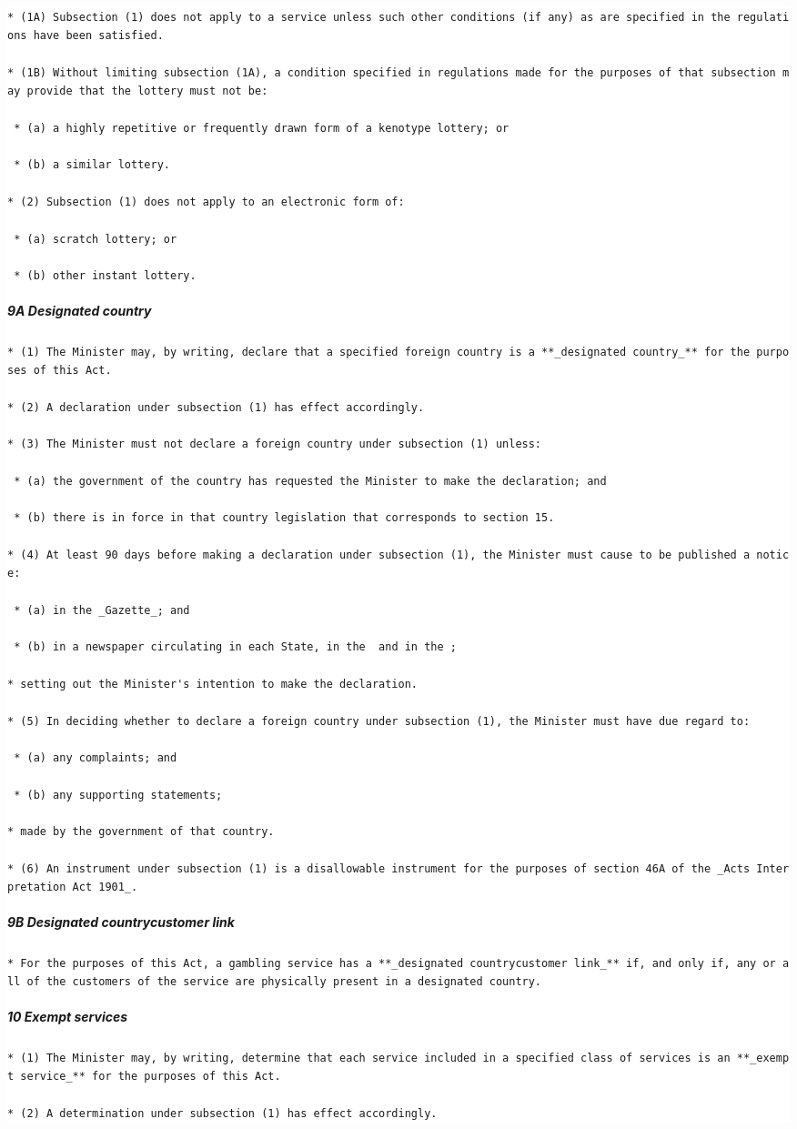     * (1A) Subsection (1) does not apply to a service unless such other conditions (if any) as are specified in the regulations have been satisfied.

    * (1B) Without limiting subsection (1A), a condition specified in regulations made for the purposes of that subsection may provide that the lottery must not be:

     * (a) a highly repetitive or frequently drawn form of a kenotype lottery; or

     * (b) a similar lottery.

    * (2) Subsection (1) does not apply to an electronic form of:

     * (a) scratch lottery; or

     * (b) other instant lottery.

##### 9A  Designated country

    * (1) The Minister may, by writing, declare that a specified foreign country is a **_designated country_** for the purposes of this Act.

    * (2) A declaration under subsection (1) has effect accordingly.

    * (3) The Minister must not declare a foreign country under subsection (1) unless:

     * (a) the government of the country has requested the Minister to make the declaration; and

     * (b) there is in force in that country legislation that corresponds to section 15.

    * (4) At least 90 days before making a declaration under subsection (1), the Minister must cause to be published a notice:

     * (a) in the _Gazette_; and

     * (b) in a newspaper circulating in each State, in the  and in the ;

    * setting out the Minister's intention to make the declaration.

    * (5) In deciding whether to declare a foreign country under subsection (1), the Minister must have due regard to:

     * (a) any complaints; and

     * (b) any supporting statements;

    * made by the government of that country.

    * (6) An instrument under subsection (1) is a disallowable instrument for the purposes of section 46A of the _Acts Interpretation Act 1901_.

##### 9B  Designated countrycustomer link

    * For the purposes of this Act, a gambling service has a **_designated countrycustomer link_** if, and only if, any or all of the customers of the service are physically present in a designated country.

##### 10  Exempt services

    * (1) The Minister may, by writing, determine that each service included in a specified class of services is an **_exempt service_** for the purposes of this Act.

    * (2) A determination under subsection (1) has effect accordingly.
